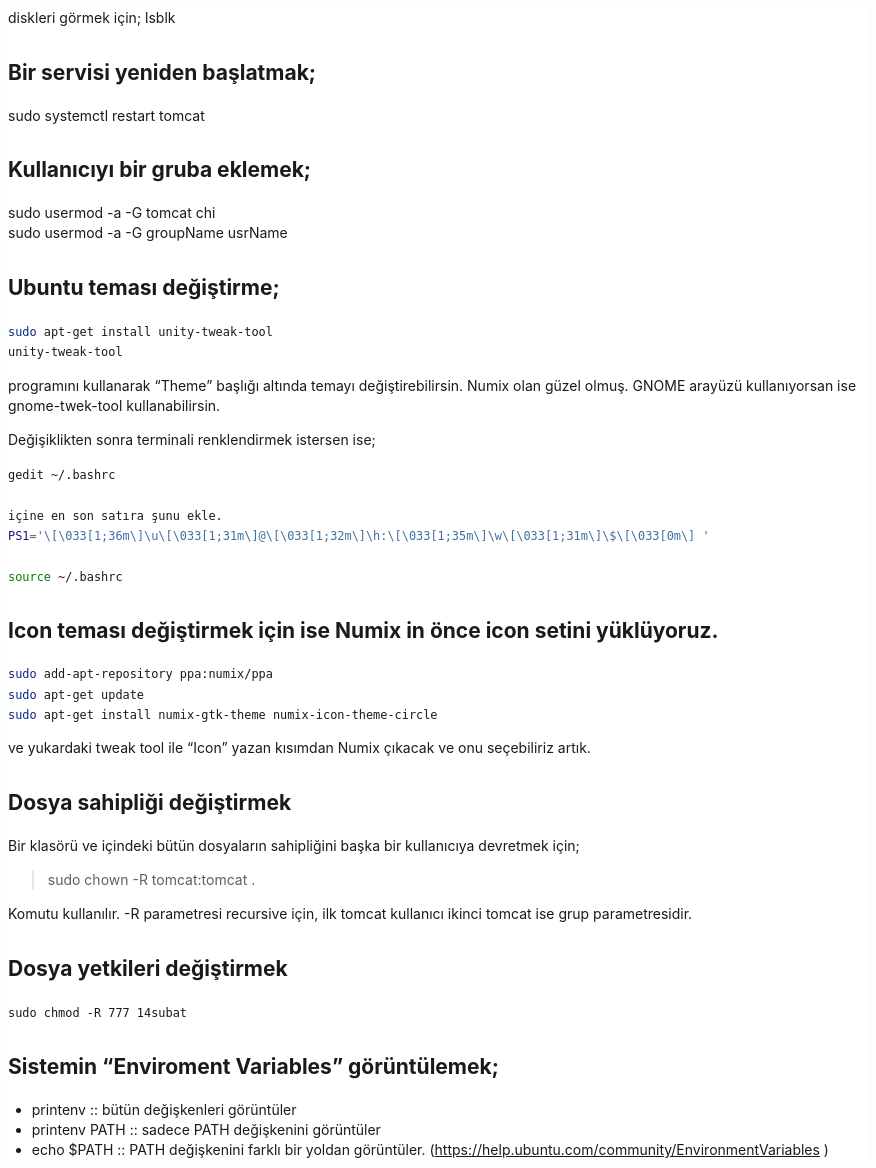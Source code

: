 diskleri görmek için; 
lsblk

## Bir servisi yeniden başlatmak;
sudo systemctl restart tomcat

## Kullanıcıyı bir gruba eklemek;
sudo usermod -a -G tomcat chi	
sudo usermod -a -G groupName usrName

## Ubuntu teması değiştirme;
```sh
sudo apt-get install unity-tweak-tool
unity-tweak-tool
```

programını kullanarak “Theme” başlığı altında temayı değiştirebilirsin. Numix olan güzel olmuş.
GNOME arayüzü kullanıyorsan ise gnome-twek-tool kullanabilirsin.

Değişiklikten sonra terminali renklendirmek istersen ise;

```sh
gedit ~/.bashrc 

içine en son satıra şunu ekle.
PS1='\[\033[1;36m\]\u\[\033[1;31m\]@\[\033[1;32m\]\h:\[\033[1;35m\]\w\[\033[1;31m\]\$\[\033[0m\] '

source ~/.bashrc
```

## Icon teması değiştirmek için ise Numix in önce icon setini yüklüyoruz.
```sh
sudo add-apt-repository ppa:numix/ppa
sudo apt-get update
sudo apt-get install numix-gtk-theme numix-icon-theme-circle
```

ve yukardaki tweak tool ile “Icon” yazan kısımdan Numix çıkacak ve onu seçebiliriz artık.

## Dosya sahipliği değiştirmek
Bir klasörü ve içindeki bütün dosyaların sahipliğini başka bir kullanıcıya devretmek için;
 > sudo chown -R tomcat:tomcat .

Komutu kullanılır. -R parametresi recursive için, ilk tomcat kullanıcı ikinci tomcat ise grup parametresidir.

## Dosya yetkileri değiştirmek

	sudo chmod -R 777 14subat

## Sistemin “Enviroment Variables” görüntülemek;
- printenv 	:: bütün değişkenleri görüntüler
- printenv PATH	 :: sadece PATH değişkenini görüntüler
- echo $PATH  :: PATH değişkenini farklı bir yoldan görüntüler. (https://help.ubuntu.com/community/EnvironmentVariables )
